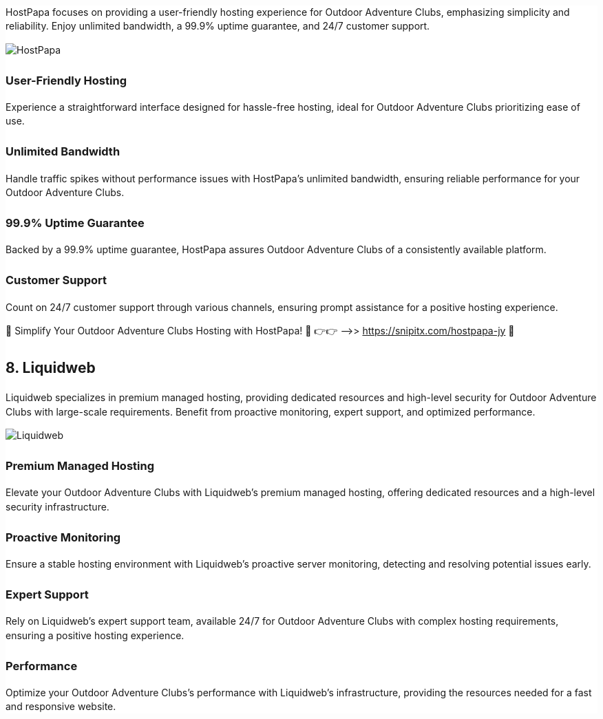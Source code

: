 HostPapa focuses on providing a user-friendly hosting experience for Outdoor Adventure Clubs, emphasizing simplicity and reliability. Enjoy unlimited bandwidth, a 99.9% uptime guarantee, and 24/7 customer support.

![HostPapa](https://i.imgur.com/ouDTkvl.jpeg "HostPapa Hosting")

### User-Friendly Hosting
Experience a straightforward interface designed for hassle-free hosting, ideal for Outdoor Adventure Clubs prioritizing ease of use.

### Unlimited Bandwidth
Handle traffic spikes without performance issues with HostPapa’s unlimited bandwidth, ensuring reliable performance for your Outdoor Adventure Clubs.

### 99.9% Uptime Guarantee
Backed by a 99.9% uptime guarantee, HostPapa assures Outdoor Adventure Clubs of a consistently available platform.

### Customer Support
Count on 24/7 customer support through various channels, ensuring prompt assistance for a positive hosting experience.

🌈 Simplify Your Outdoor Adventure Clubs Hosting with HostPapa! 🚀
👉👉 -->> https://snipitx.com/hostpapa-jy 🚀

## 8. Liquidweb

Liquidweb specializes in premium managed hosting, providing dedicated resources and high-level security for Outdoor Adventure Clubs with large-scale requirements. Benefit from proactive monitoring, expert support, and optimized performance.

![Liquidweb](https://i.imgur.com/4IvT9SC.jpeg "Liquidweb Hosting")

### Premium Managed Hosting
Elevate your Outdoor Adventure Clubs with Liquidweb’s premium managed hosting, offering dedicated resources and a high-level security infrastructure.

### Proactive Monitoring
Ensure a stable hosting environment with Liquidweb’s proactive server monitoring, detecting and resolving potential issues early.

### Expert Support
Rely on Liquidweb’s expert support team, available 24/7 for Outdoor Adventure Clubs with complex hosting requirements, ensuring a positive hosting experience.

### Performance
Optimize your Outdoor Adventure Clubs’s performance with Liquidweb’s infrastructure, providing the resources needed for a fast and responsive website.
